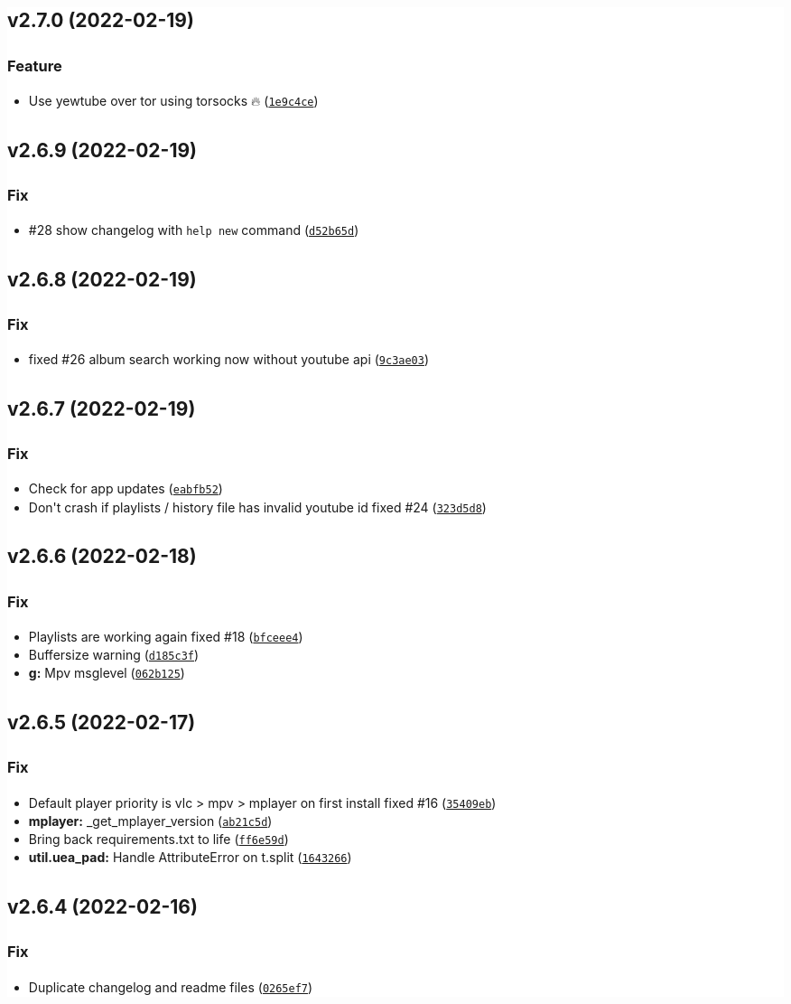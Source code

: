 ## v2.7.0 (2022-02-19)
### Feature
* Use yewtube over tor using torsocks 🔥 ([`1e9c4ce`](https://github.com/iamtalhaasghar/yewtube/commit/1e9c4ce5992528286f552c8b563daef4abf9566a))

## v2.6.9 (2022-02-19)
### Fix
* #28 show changelog with `help new` command ([`d52b65d`](https://github.com/iamtalhaasghar/yewtube/commit/d52b65d0c0cd8708020a2d6788102d82d8ebeee5))

## v2.6.8 (2022-02-19)
### Fix
* fixed #26 album search working now without youtube api ([`9c3ae03`](https://github.com/iamtalhaasghar/yewtube/commit/9c3ae03b8c0ae006f1b9a917e4330270fec2f929))

## v2.6.7 (2022-02-19)
### Fix
* Check for app updates ([`eabfb52`](https://github.com/iamtalhaasghar/yewtube/commit/eabfb5233c7b87c5f300ebc41250a3f52db07411))
* Don't crash if playlists / history file has invalid youtube id fixed #24 ([`323d5d8`](https://github.com/iamtalhaasghar/yewtube/commit/323d5d822cefc23889665d71cfffe9e40750433b))

## v2.6.6 (2022-02-18)
### Fix
* Playlists are working again fixed #18 ([`bfceee4`](https://github.com/iamtalhaasghar/yewtube/commit/bfceee493261d099c85bf2c4c9e79e5710e9799f))
* Buffersize warning ([`d185c3f`](https://github.com/iamtalhaasghar/yewtube/commit/d185c3fdf8d520bcb4595f5e458d6022a7b6d1aa))
* **g:** Mpv msglevel ([`062b125`](https://github.com/iamtalhaasghar/yewtube/commit/062b12503a8fa15dc720cf3ac91f001b74a5cf10))

## v2.6.5 (2022-02-17)
### Fix
* Default player priority is vlc > mpv > mplayer on first install fixed #16 ([`35409eb`](https://github.com/iamtalhaasghar/yewtube/commit/35409eb31cc67f03c50589e02cdff2ad08fe4911))
* **mplayer:** _get_mplayer_version ([`ab21c5d`](https://github.com/iamtalhaasghar/yewtube/commit/ab21c5d1bc872ed482bf482ad37949129c1e4f78))
* Bring back requirements.txt to life ([`ff6e59d`](https://github.com/iamtalhaasghar/yewtube/commit/ff6e59d75834c61d72ec6bbc92f5eb339cc82607))
* **util.uea_pad:** Handle AttributeError on t.split ([`1643266`](https://github.com/iamtalhaasghar/yewtube/commit/1643266f21ccf7a99481a1615b4a53c4fbabc878))

## v2.6.4 (2022-02-16)
### Fix
* Duplicate changelog and readme files ([`0265ef7`](https://github.com/iamtalhaasghar/yewtube/commit/0265ef7507b539791684bdcf40b30ddaafc525e8))
